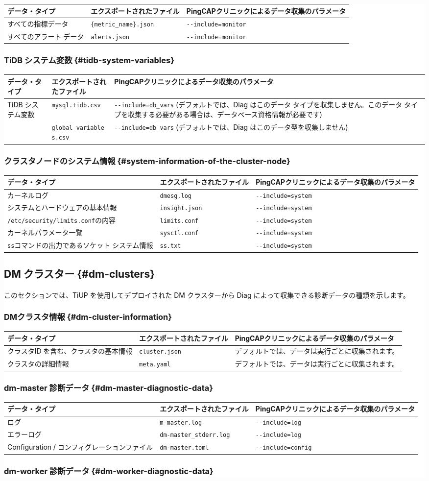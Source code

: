 | データ・タイプ      | エクスポートされたファイル        | PingCAPクリニックによるデータ収集のパラメータ |
| :----------- | :------------------- | :------------------------- |
| すべての指標データ    | `{metric_name}.json` | `--include=monitor`        |
| すべてのアラート データ | `alerts.json`        | `--include=monitor`        |

### TiDB システム変数 {#tidb-system-variables}

| データ・タイプ     | エクスポートされたファイル          | PingCAPクリニックによるデータ収集のパラメータ                                                                  |
| :---------- | :--------------------- | :------------------------------------------------------------------------------------------ |
| TiDB システム変数 | `mysql.tidb.csv`       | `--include=db_vars` (デフォルトでは、Diag はこのデータ タイプを収集しません。このデータ タイプを収集する必要がある場合は、データベース資格情報が必要です) |
|             | `global_variables.csv` | `--include=db_vars` (デフォルトでは、Diag はこのデータ型を収集しません)                                           |

### クラスタノードのシステム情報 {#system-information-of-the-cluster-node}

| データ・タイプ                        | エクスポートされたファイル  | PingCAPクリニックによるデータ収集のパラメータ |
| :----------------------------- | :------------- | :------------------------- |
| カーネルログ                         | `dmesg.log`    | `--include=system`         |
| システムとハードウェアの基本情報               | `insight.json` | `--include=system`         |
| `/etc/security/limits.conf`の内容 | `limits.conf`  | `--include=system`         |
| カーネルパラメータ一覧                    | `sysctl.conf`  | `--include=system`         |
| `ss`コマンドの出力であるソケット システム情報      | `ss.txt`       | `--include=system`         |

## DM クラスター {#dm-clusters}

このセクションでは、TiUP を使用してデプロイされた DM クラスターから Diag によって収集できる診断データの種類を示します。

### DMクラスタ情報 {#dm-cluster-information}

| データ・タイプ              | エクスポートされたファイル  | PingCAPクリニックによるデータ収集のパラメータ |
| :------------------- | :------------- | :------------------------- |
| クラスタID を含む、クラスタの基本情報 | `cluster.json` | デフォルトでは、データは実行ごとに収集されます。   |
| クラスタの詳細情報            | `meta.yaml`    | デフォルトでは、データは実行ごとに収集されます。   |

### dm-master 診断データ {#dm-master-diagnostic-data}

| データ・タイプ                        | エクスポートされたファイル          | PingCAPクリニックによるデータ収集のパラメータ |
| :----------------------------- | :--------------------- | :------------------------- |
| ログ                             | `m-master.log`         | `--include=log`            |
| エラーログ                          | `dm-master_stderr.log` | `--include=log`            |
| Configuration / コンフィグレーションファイル | `dm-master.toml`       | `--include=config`         |

### dm-worker 診断データ {#dm-worker-diagnostic-data}
